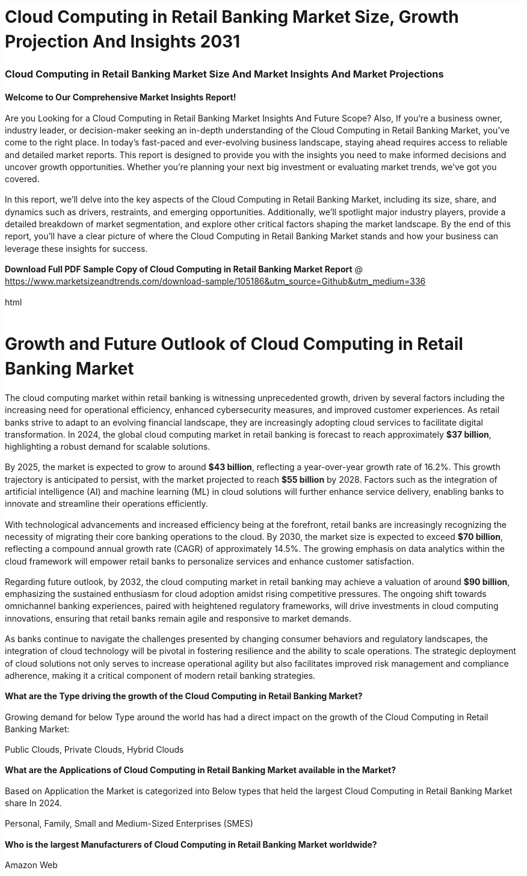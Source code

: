 <h1> Cloud Computing in Retail Banking Market Size, Growth Projection And Insights 2031</h1><div class="" data-test-id=""><h3><span class="">Cloud Computing in Retail Banking Market Size And Market Insights And Market Projections</span></h3></div><div class="" data-test-id=""><p><strong>Welcome to Our Comprehensive Market Insights Report!</strong></p><p>Are you Looking for a Cloud Computing in Retail Banking Market Insights And Future Scope? Also, If you&rsquo;re a business owner, industry leader, or decision-maker seeking an in-depth understanding of the Cloud Computing in Retail Banking Market, you&rsquo;ve come to the right place. In today&rsquo;s fast-paced and ever-evolving business landscape, staying ahead requires access to reliable and detailed market reports. This report is designed to provide you with the insights you need to make informed decisions and uncover growth opportunities. Whether you&rsquo;re planning your next big investment or evaluating market trends, we&rsquo;ve got you covered.</p><p>In this report, we&rsquo;ll delve into the key aspects of the Cloud Computing in Retail Banking Market, including its size, share, and dynamics such as drivers, restraints, and emerging opportunities. Additionally, we&rsquo;ll spotlight major industry players, provide a detailed breakdown of market segmentation, and explore other critical factors shaping the market landscape. By the end of this report, you&rsquo;ll have a clear picture of where the Cloud Computing in Retail Banking Market stands and how your business can leverage these insights for success.</p><p><strong>Download Full PDF Sample Copy of Cloud Computing in Retail Banking Market Report</strong> @ <a href="https://www.marketsizeandtrends.com/download-sample/105186&utm_source=Github&utm_medium=336" target="_blank">https://www.marketsizeandtrends.com/download-sample/105186&utm_source=Github&utm_medium=336</a></p></div><div class="" data-test-id=""><p><span class="">html<!DOCTYPE html><html lang="en"><head>    <meta charset="UTF-8">    <meta name="viewport" content="width=device-width, initial-scale=1.0">    <title>Cloud Computing in Retail Banking</title></head><body>    <h1>Growth and Future Outlook of Cloud Computing in Retail Banking Market</h1>        <p>The cloud computing market within retail banking is witnessing unprecedented growth, driven by several factors including the increasing need for operational efficiency, enhanced cybersecurity measures, and improved customer experiences. As retail banks strive to adapt to an evolving financial landscape, they are increasingly adopting cloud services to facilitate digital transformation. In 2024, the global cloud computing market in retail banking is forecast to reach approximately <strong>$37 billion</strong>, highlighting a robust demand for scalable solutions.</p>    <p>By 2025, the market is expected to grow to around <strong>$43 billion</strong>, reflecting a year-over-year growth rate of 16.2%. This growth trajectory is anticipated to persist, with the market projected to reach <strong>$55 billion</strong> by 2028. Factors such as the integration of artificial intelligence (AI) and machine learning (ML) in cloud solutions will further enhance service delivery, enabling banks to innovate and streamline their operations efficiently.</p>        <p>With technological advancements and increased efficiency being at the forefront, retail banks are increasingly recognizing the necessity of migrating their core banking operations to the cloud. By 2030, the market size is expected to exceed <strong>$70 billion</strong>, reflecting a compound annual growth rate (CAGR) of approximately 14.5%. The growing emphasis on data analytics within the cloud framework will empower retail banks to personalize services and enhance customer satisfaction.</p>        <p>Regarding future outlook, by 2032, the cloud computing market in retail banking may achieve a valuation of around <strong>$90 billion</strong>, emphasizing the sustained enthusiasm for cloud adoption amidst rising competitive pressures. The ongoing shift towards omnichannel banking experiences, paired with heightened regulatory frameworks, will drive investments in cloud computing innovations, ensuring that retail banks remain agile and responsive to market demands.</p>    <p><strong></strong></p>        <p>As banks continue to navigate the challenges presented by changing consumer behaviors and regulatory landscapes, the integration of cloud technology will be pivotal in fostering resilience and the ability to scale operations. The strategic deployment of cloud solutions not only serves to increase operational agility but also facilitates improved risk management and compliance adherence, making it a critical component of modern retail banking strategies.</p></body></html></span></p><p><strong><span class="">What are the&nbsp;Type driving the growth of the Cloud Computing in Retail Banking Market?</span></strong></p></div><div class="" data-test-id=""><p><span class="">Growing demand for below Type around the world has had a direct impact on the growth of the Cloud Computing in Retail Banking Market:</span></p></div><div class="" data-test-id=""><p>Public Clouds, Private Clouds, Hybrid Clouds</p><p><span class=""><strong>What are the&nbsp;Applications&nbsp;of Cloud Computing in Retail Banking Market available in the Market?</strong></span></p></div><div class="" data-test-id=""><p><span class="">Based on Application the Market is categorized into Below types that held the largest Cloud Computing in Retail Banking Market share In 2024.</span></p></div><div class="" data-test-id=""><p><span class="">Personal, Family, Small and Medium-Sized Enterprises (SMES)</span></p><p><span class=""><strong>Who is the largest Manufacturers of Cloud Computing in Retail Banking Market worldwide?</strong></span></p></div><div class="" data-test-id=""><p><span class="">Amazon Web